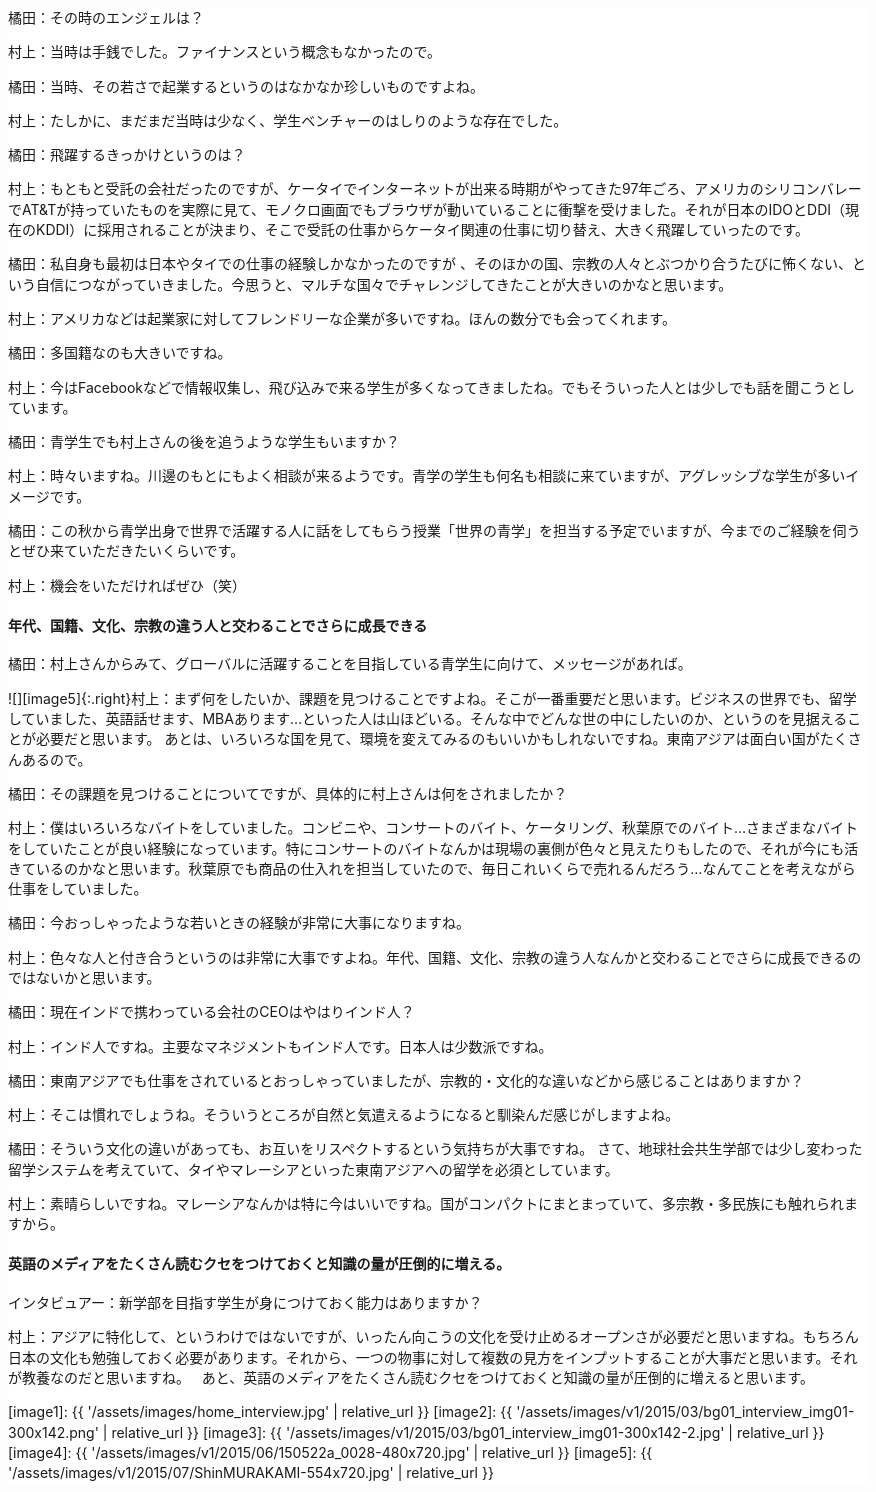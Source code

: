橘田：その時のエンジェルは？

村上：当時は手銭でした。ファイナンスという概念もなかったので。

橘田：当時、その若さで起業するというのはなかなか珍しいものですよね。

村上：たしかに、まだまだ当時は少なく、学生ベンチャーのはしりのような存在でした。

橘田：飛躍するきっかけというのは？

村上：もともと受託の会社だったのですが、ケータイでインターネットが出来る時期がやってきた97年ごろ、アメリカのシリコンバレーでAT&Tが持っていたものを実際に見て、モノクロ画面でもブラウザが動いていることに衝撃を受けました。それが日本のIDOとDDI（現在のKDDI）に採用されることが決まり、そこで受託の仕事からケータイ関連の仕事に切り替え、大きく飛躍していったのです。

橘田：私自身も最初は日本やタイでの仕事の経験しかなかったのですが 、そのほかの国、宗教の人々とぶつかり合うたびに怖くない、という自信につながっていきました。今思うと、マルチな国々でチャレンジしてきたことが大きいのかなと思います。

村上：アメリカなどは起業家に対してフレンドリーな企業が多いですね。ほんの数分でも会ってくれます。

橘田：多国籍なのも大きいですね。

村上：今はFacebookなどで情報収集し、飛び込みで来る学生が多くなってきましたね。でもそういった人とは少しでも話を聞こうとしています。

橘田：青学生でも村上さんの後を追うような学生もいますか？

村上：時々いますね。川邊のもとにもよく相談が来るようです。青学の学生も何名も相談に来ていますが、アグレッシブな学生が多いイメージです。

橘田：この秋から青学出身で世界で活躍する人に話をしてもらう授業「世界の青学」を担当する予定でいますが、今までのご経験を伺うとぜひ来ていただきたいくらいです。

村上：機会をいただければぜひ（笑）

#### 年代、国籍、文化、宗教の違う人と交わることでさらに成長できる

橘田：村上さんからみて、グローバルに活躍することを目指している青学生に向けて、メッセージがあれば。

![][image5]{:.right}村上：まず何をしたいか、課題を見つけることですよね。そこが一番重要だと思います。ビジネスの世界でも、留学していました、英語話せます、MBAあります…といった人は山ほどいる。そんな中でどんな世の中にしたいのか、というのを見据えることが必要だと思います。 あとは、いろいろな国を見て、環境を変えてみるのもいいかもしれないですね。東南アジアは面白い国がたくさんあるので。

橘田：その課題を見つけることについてですが、具体的に村上さんは何をされましたか？

村上：僕はいろいろなバイトをしていました。コンビニや、コンサートのバイト、ケータリング、秋葉原でのバイト…さまざまなバイトをしていたことが良い経験になっています。特にコンサートのバイトなんかは現場の裏側が色々と見えたりもしたので、それが今にも活きているのかなと思います。秋葉原でも商品の仕入れを担当していたので、毎日これいくらで売れるんだろう…なんてことを考えながら仕事をしていました。

橘田：今おっしゃったような若いときの経験が非常に大事になりますね。

村上：色々な人と付き合うというのは非常に大事ですよね。年代、国籍、文化、宗教の違う人なんかと交わることでさらに成長できるのではないかと思います。

橘田：現在インドで携わっている会社のCEOはやはりインド人？

村上：インド人ですね。主要なマネジメントもインド人です。日本人は少数派ですね。

橘田：東南アジアでも仕事をされているとおっしゃっていましたが、宗教的・文化的な違いなどから感じることはありますか？

村上：そこは慣れでしょうね。そういうところが自然と気遣えるようになると馴染んだ感じがしますよね。

橘田：そういう文化の違いがあっても、お互いをリスペクトするという気持ちが大事ですね。 さて、地球社会共生学部では少し変わった留学システムを考えていて、タイやマレーシアといった東南アジアへの留学を必須としています。

村上：素晴らしいですね。マレーシアなんかは特に今はいいですね。国がコンパクトにまとまっていて、多宗教・多民族にも触れられますから。

#### 英語のメディアをたくさん読むクセをつけておくと知識の量が圧倒的に増える。

インタビュアー：新学部を目指す学生が身につけておく能力はありますか？

村上：アジアに特化して、というわけではないですが、いったん向こうの文化を受け止めるオープンさが必要だと思いますね。もちろん日本の文化も勉強しておく必要があります。それから、一つの物事に対して複数の見方をインプットすることが大事だと思います。それが教養なのだと思いますね。   あと、英語のメディアをたくさん読むクセをつけておくと知識の量が圧倒的に増えると思います。


[image1]: {{ '/assets/images/home_interview.jpg' | relative_url }}
[image2]: {{ '/assets/images/v1/2015/03/bg01_interview_img01-300x142.png' | relative_url }}
[image3]: {{ '/assets/images/v1/2015/03/bg01_interview_img01-300x142-2.jpg' | relative_url }}
[image4]: {{ '/assets/images/v1/2015/06/150522a_0028-480x720.jpg' | relative_url }}
[image5]: {{ '/assets/images/v1/2015/07/ShinMURAKAMI-554x720.jpg' | relative_url }}